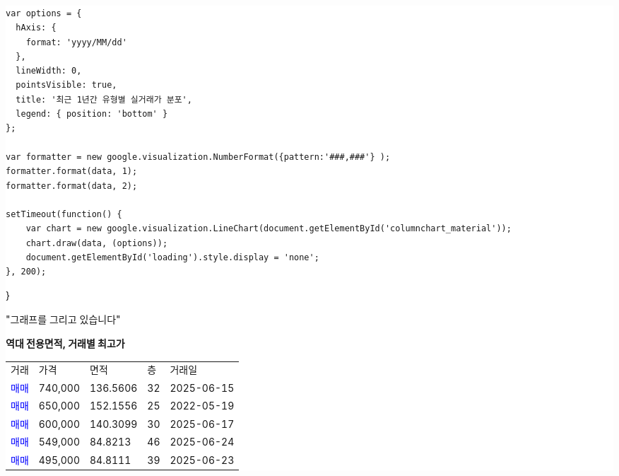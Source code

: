     var options = {
      hAxis: {
        format: 'yyyy/MM/dd'
      },    
      lineWidth: 0,
      pointsVisible: true,    
      title: '최근 1년간 유형별 실거래가 분포',
      legend: { position: 'bottom' }
    };

    var formatter = new google.visualization.NumberFormat({pattern:'###,###'} );
    formatter.format(data, 1);
    formatter.format(data, 2);
    
    setTimeout(function() {
        var chart = new google.visualization.LineChart(document.getElementById('columnchart_material'));
        chart.draw(data, (options));
        document.getElementById('loading').style.display = 'none';
    }, 200);
  }
</script>


<div id="loading" style="z-index:20; display: block; margin-left: 0px">"그래프를 그리고 있습니다"</div>
<div id="columnchart_material" style="width: 95%; margin-left: 0px; display: block"></div>

<b>역대 전용면적, 거래별 최고가</b>
<table class="sortable">
    <tr>
      <td>거래</td>
      <td>가격</td>
      <td>면적</td>
      <td>층</td>
      <td>거래일</td>
    </tr>
        <tr>
          <td><a style="color: blue">매매</a></td>
          <td>740,000</td>
          <td>136.5606</td>
          <td>32</td>
          <td>2025-06-15</td>
        </tr>            <tr>
          <td><a style="color: blue">매매</a></td>
          <td>650,000</td>
          <td>152.1556</td>
          <td>25</td>
          <td>2022-05-19</td>
        </tr>            <tr>
          <td><a style="color: blue">매매</a></td>
          <td>600,000</td>
          <td>140.3099</td>
          <td>30</td>
          <td>2025-06-17</td>
        </tr>            <tr>
          <td><a style="color: blue">매매</a></td>
          <td>549,000</td>
          <td>84.8213</td>
          <td>46</td>
          <td>2025-06-24</td>
        </tr>            <tr>
          <td><a style="color: blue">매매</a></td>
          <td>495,000</td>
          <td>84.8111</td>
          <td>39</td>
          <td>2025-06-23</td>
        </tr>            <tr>